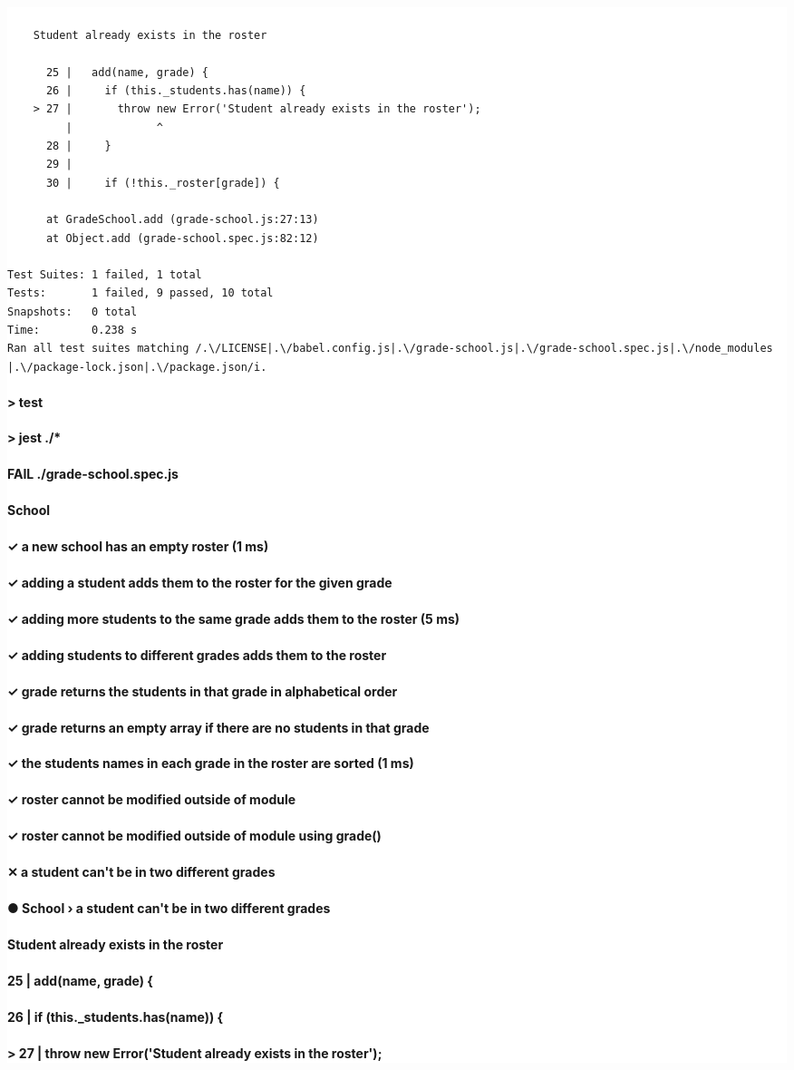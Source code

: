 ```

    Student already exists in the roster

      25 |   add(name, grade) {
      26 |     if (this._students.has(name)) {
    > 27 |       throw new Error('Student already exists in the roster');
         |             ^
      28 |     }
      29 |
      30 |     if (!this._roster[grade]) {

      at GradeSchool.add (grade-school.js:27:13)
      at Object.add (grade-school.spec.js:82:12)

Test Suites: 1 failed, 1 total
Tests:       1 failed, 9 passed, 10 total
Snapshots:   0 total
Time:        0.238 s
Ran all test suites matching /.\/LICENSE|.\/babel.config.js|.\/grade-school.js|.\/grade-school.spec.js|.\/node_modules|.\/package-lock.json|.\/package.json/i.

```
####   
#### > test  
#### > jest ./*  
####   
#### FAIL ./grade-school.spec.js  
####   School  
####     ✓ a new school has an empty roster (1 ms)  
####     ✓ adding a student adds them to the roster for the given grade  
####     ✓ adding more students to the same grade adds them to the roster (5 ms)  
####     ✓ adding students to different grades adds them to the roster  
####     ✓ grade returns the students in that grade in alphabetical order  
####     ✓ grade returns an empty array if there are no students in that grade  
####     ✓ the students names in each grade in the roster are sorted (1 ms)  
####     ✓ roster cannot be modified outside of module  
####     ✓ roster cannot be modified outside of module using grade()  
####     ✕ a student can't be in two different grades  
####   
####   ● School › a student can't be in two different grades  
####   
####     Student already exists in the roster  
####   
####       25 |   add(name, grade) {  
####       26 |     if (this._students.has(name)) {  
####     > 27 |       throw new Error('Student already exists in the roster');  